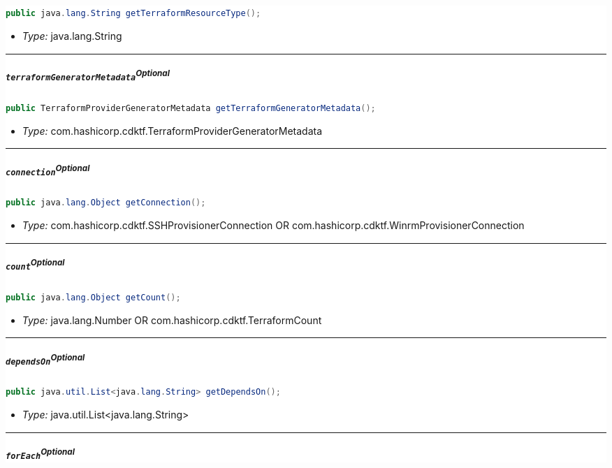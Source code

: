 ```java
public java.lang.String getTerraformResourceType();
```

- *Type:* java.lang.String

---

##### `terraformGeneratorMetadata`<sup>Optional</sup> <a name="terraformGeneratorMetadata" id="@cdktf/provider-boundary.hostCatalogStatic.HostCatalogStatic.property.terraformGeneratorMetadata"></a>

```java
public TerraformProviderGeneratorMetadata getTerraformGeneratorMetadata();
```

- *Type:* com.hashicorp.cdktf.TerraformProviderGeneratorMetadata

---

##### `connection`<sup>Optional</sup> <a name="connection" id="@cdktf/provider-boundary.hostCatalogStatic.HostCatalogStatic.property.connection"></a>

```java
public java.lang.Object getConnection();
```

- *Type:* com.hashicorp.cdktf.SSHProvisionerConnection OR com.hashicorp.cdktf.WinrmProvisionerConnection

---

##### `count`<sup>Optional</sup> <a name="count" id="@cdktf/provider-boundary.hostCatalogStatic.HostCatalogStatic.property.count"></a>

```java
public java.lang.Object getCount();
```

- *Type:* java.lang.Number OR com.hashicorp.cdktf.TerraformCount

---

##### `dependsOn`<sup>Optional</sup> <a name="dependsOn" id="@cdktf/provider-boundary.hostCatalogStatic.HostCatalogStatic.property.dependsOn"></a>

```java
public java.util.List<java.lang.String> getDependsOn();
```

- *Type:* java.util.List<java.lang.String>

---

##### `forEach`<sup>Optional</sup> <a name="forEach" id="@cdktf/provider-boundary.hostCatalogStatic.HostCatalogStatic.property.forEach"></a>
